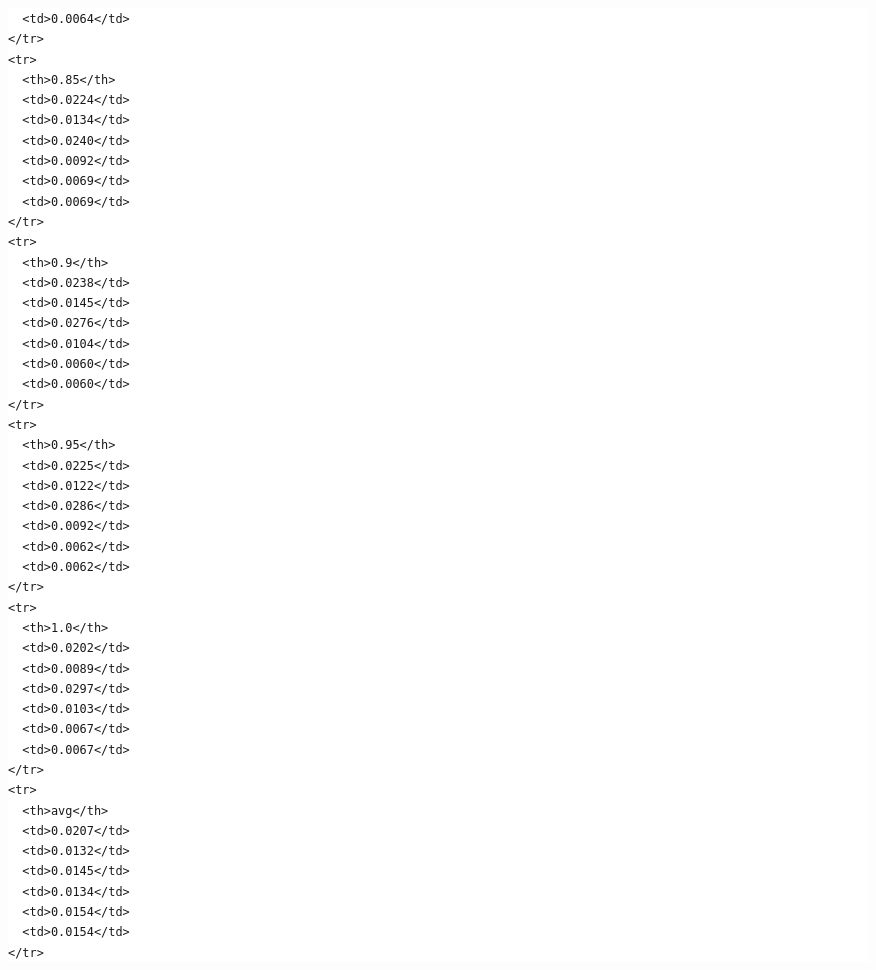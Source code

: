       <td>0.0064</td>
    </tr>
    <tr>
      <th>0.85</th>
      <td>0.0224</td>
      <td>0.0134</td>
      <td>0.0240</td>
      <td>0.0092</td>
      <td>0.0069</td>
      <td>0.0069</td>
    </tr>
    <tr>
      <th>0.9</th>
      <td>0.0238</td>
      <td>0.0145</td>
      <td>0.0276</td>
      <td>0.0104</td>
      <td>0.0060</td>
      <td>0.0060</td>
    </tr>
    <tr>
      <th>0.95</th>
      <td>0.0225</td>
      <td>0.0122</td>
      <td>0.0286</td>
      <td>0.0092</td>
      <td>0.0062</td>
      <td>0.0062</td>
    </tr>
    <tr>
      <th>1.0</th>
      <td>0.0202</td>
      <td>0.0089</td>
      <td>0.0297</td>
      <td>0.0103</td>
      <td>0.0067</td>
      <td>0.0067</td>
    </tr>
    <tr>
      <th>avg</th>
      <td>0.0207</td>
      <td>0.0132</td>
      <td>0.0145</td>
      <td>0.0134</td>
      <td>0.0154</td>
      <td>0.0154</td>
    </tr>
  </tbody>
</table>
